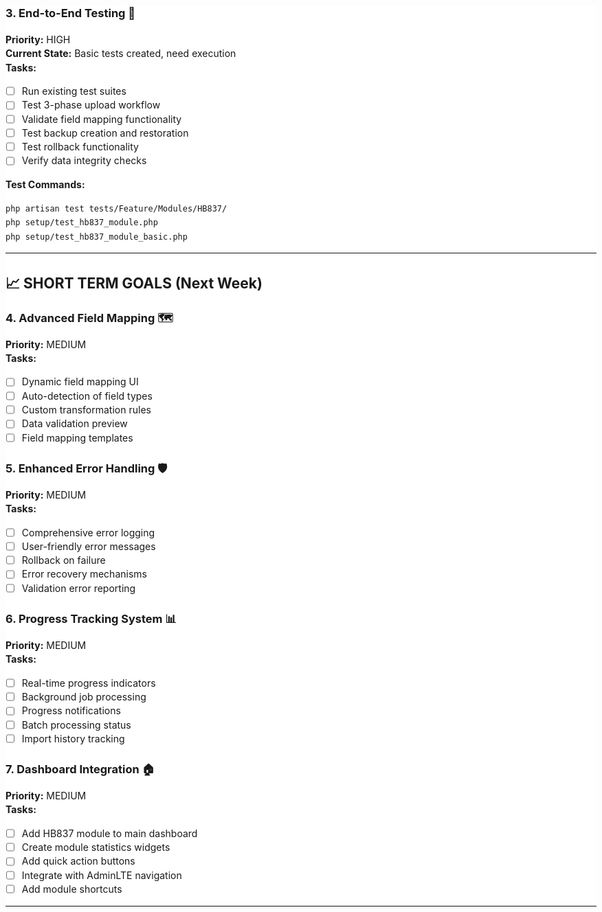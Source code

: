 ### 3. End-to-End Testing 🧪
**Priority:** HIGH  
**Current State:** Basic tests created, need execution  
**Tasks:**
- [ ] Run existing test suites
- [ ] Test 3-phase upload workflow
- [ ] Validate field mapping functionality  
- [ ] Test backup creation and restoration
- [ ] Test rollback functionality
- [ ] Verify data integrity checks

**Test Commands:**
```bash
php artisan test tests/Feature/Modules/HB837/
php setup/test_hb837_module.php
php setup/test_hb837_module_basic.php
```

---

## 📈 SHORT TERM GOALS (Next Week)

### 4. Advanced Field Mapping 🗺️
**Priority:** MEDIUM  
**Tasks:**
- [ ] Dynamic field mapping UI
- [ ] Auto-detection of field types
- [ ] Custom transformation rules
- [ ] Data validation preview
- [ ] Field mapping templates

### 5. Enhanced Error Handling 🛡️
**Priority:** MEDIUM  
**Tasks:**
- [ ] Comprehensive error logging
- [ ] User-friendly error messages
- [ ] Rollback on failure
- [ ] Error recovery mechanisms
- [ ] Validation error reporting

### 6. Progress Tracking System 📊
**Priority:** MEDIUM  
**Tasks:**
- [ ] Real-time progress indicators
- [ ] Background job processing
- [ ] Progress notifications
- [ ] Batch processing status
- [ ] Import history tracking

### 7. Dashboard Integration 🏠
**Priority:** MEDIUM  
**Tasks:**
- [ ] Add HB837 module to main dashboard
- [ ] Create module statistics widgets
- [ ] Add quick action buttons
- [ ] Integrate with AdminLTE navigation
- [ ] Add module shortcuts

---
